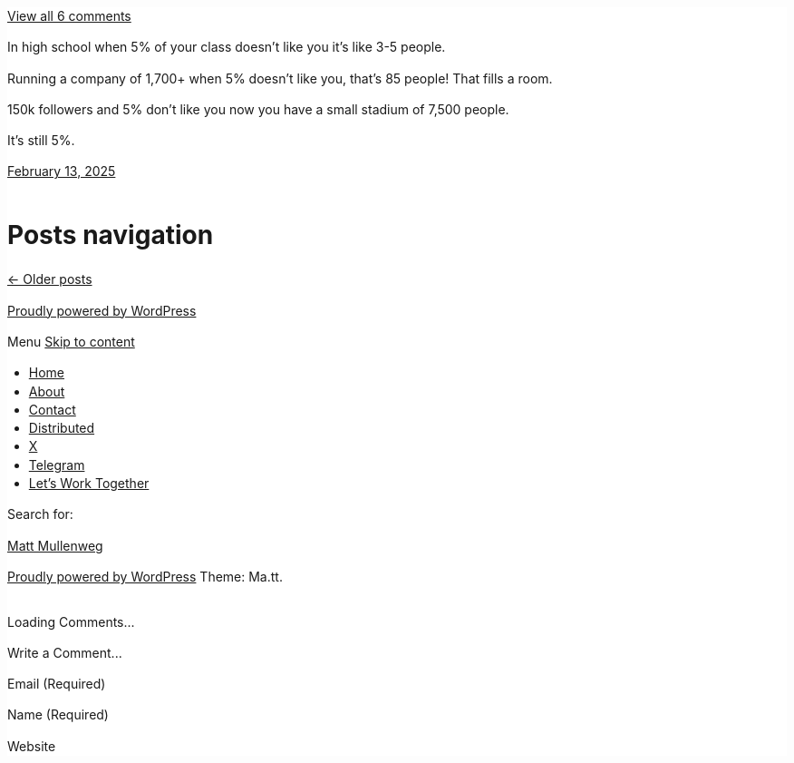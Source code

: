 

[View all 6 comments](https://ma.tt/2025/02/sun-and-shadows/#comments)

In high school when 5% of your class doesn’t like you it’s like 3-5 people.

Running a company of 1,700+ when 5% doesn’t like you, that’s 85 people! That fills a room.

150k followers and 5% don’t like you now you have a small stadium of 7,500 people.

It’s still 5%.


[February 13, 2025](https://ma.tt/2025/02/scale/ "Permalink to Scale")



# Posts navigation

[← Older posts](https://ma.tt/page/2/)



[Proudly powered by WordPress](https://wordpress.org/)

Menu
[Skip to content](#content "Skip to content")

* [Home](https://ma.tt/)
* [About](https://ma.tt/about/)
* [Contact](https://ma.tt/contact/)
* [Distributed](https://distributed.blog/)
* [X](https://twitter.com/photomatt)
* [Telegram](https://t.me/+oMWZJFfyMok2ZmUz)
* [Let’s Work Together](https://automattic.com/work-with-us/)

Search for:



[Matt Mullenweg](https://ma.tt/)

[Proudly powered by WordPress](https://wordpress.org/) Theme: Ma.tt.

##

##

Loading Comments...

Write a Comment...


Email (Required)


Name (Required)


Website

###
